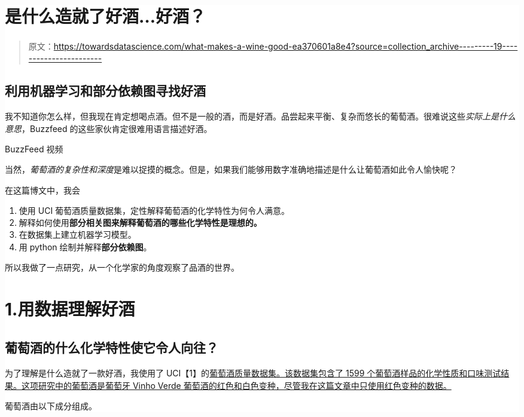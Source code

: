 # 是什么造就了好酒…好酒？

> 原文：<https://towardsdatascience.com/what-makes-a-wine-good-ea370601a8e4?source=collection_archive---------19----------------------->

## 利用机器学习和部分依赖图寻找好酒

我不知道你怎么样，但我现在肯定想喝点酒。但不是一般的酒，而是好酒。品尝起来平衡、复杂而悠长的葡萄酒。很难说这些*实际上是什么意思*，Buzzfeed 的这些家伙肯定很难用语言描述好酒。

BuzzFeed 视频

当然，*葡萄酒的复杂性和深度*是难以捉摸的概念。但是，如果我们能够用数字准确地描述是什么让葡萄酒如此令人愉快呢？

在这篇博文中，我会

1.  使用 UCI 葡萄酒质量数据集，定性解释葡萄酒的化学特性为何令人满意。
2.  解释如何使用**部分相关图来解释葡萄酒的哪些化学特性是理想的。**
3.  在数据集上建立机器学习模型。
4.  用 python 绘制并解释**部分依赖图**。

所以我做了一点研究，从一个化学家的角度观察了品酒的世界。

# 1.用数据理解好酒

## 葡萄酒的什么化学特性使它令人向往？

为了理解是什么造就了一款好酒，我使用了 UCI【1】的[葡萄酒质量数据集。该数据集包含了 1599 个葡萄酒样品的化学性质和口味测试结果。这项研究中的葡萄酒是葡萄牙 Vinho Verde 葡萄酒的红色和白色变种，尽管我在这篇文章中只使用红色变种的数据。](https://archive.ics.uci.edu/ml/datasets/wine+quality)

葡萄酒由以下成分组成。
